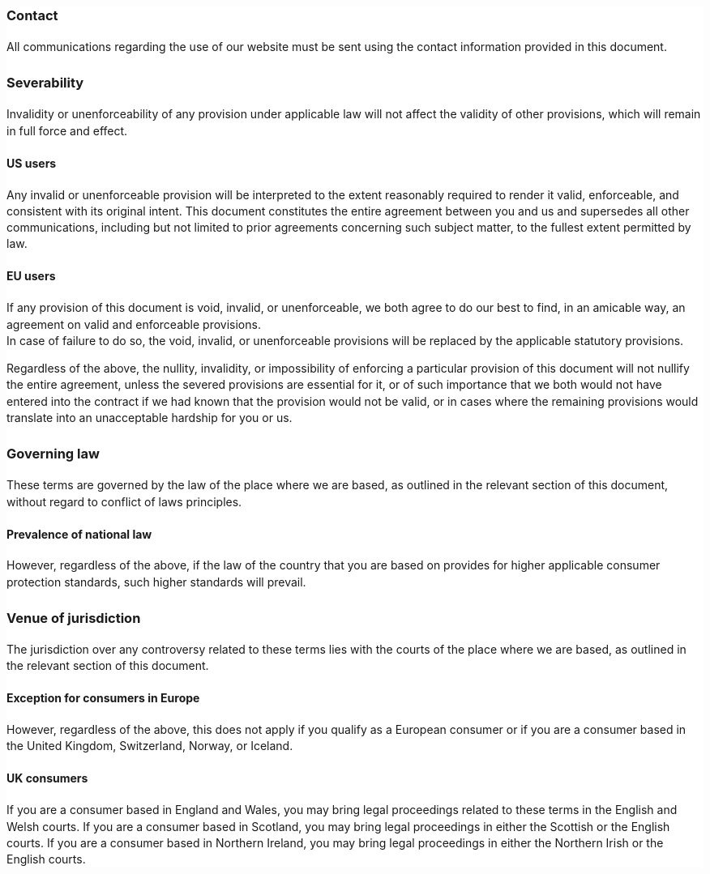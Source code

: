 ### Contact

All communications regarding the use of our website must be sent using the contact information provided in this document.

### Severability

Invalidity or unenforceability of any provision under applicable law will not affect the validity of other provisions, which will remain in full force and effect.

#### US users

Any invalid or unenforceable provision will be interpreted to the extent reasonably required to render it valid, enforceable, and consistent with its original intent. This document constitutes the entire agreement between you and us and supersedes all other communications, including but not limited to prior agreements concerning such subject matter, to the fullest extent permitted by law.

#### EU users

If any provision of this document is void, invalid, or unenforceable, we both agree to do our best to find, in an amicable way, an agreement on valid and enforceable provisions.  
In case of failure to do so, the void, invalid, or unenforceable provisions will be replaced by the applicable statutory provisions.

Regardless of the above, the nullity, invalidity, or impossibility of enforcing a particular provision of this document will not nullify the entire agreement, unless the severed provisions are essential for it, or of such importance that we both would not have entered into the contract if we had known that the provision would not be valid, or in cases where the remaining provisions would translate into an unacceptable hardship for you or us.

### Governing law

These terms are governed by the law of the place where we are based, as outlined in the relevant section of this document, without regard to conflict of laws principles.

#### Prevalence of national law

However, regardless of the above, if the law of the country that you are based on provides for higher applicable consumer protection standards, such higher standards will prevail.

### Venue of jurisdiction

The jurisdiction over any controversy related to these terms lies with the courts of the place where we are based, as outlined in the relevant section of this document.

#### Exception for consumers in Europe

However, regardless of the above, this does not apply if you qualify as a European consumer or if you are a consumer based in the United Kingdom, Switzerland, Norway, or Iceland.

#### UK consumers

If you are a consumer based in England and Wales, you may bring legal proceedings related to these terms in the English and Welsh courts. If you are a consumer based in Scotland, you may bring legal proceedings in either the Scottish or the English courts. If you are a consumer based in Northern Ireland, you may bring legal proceedings in either the Northern Irish or the English courts.
